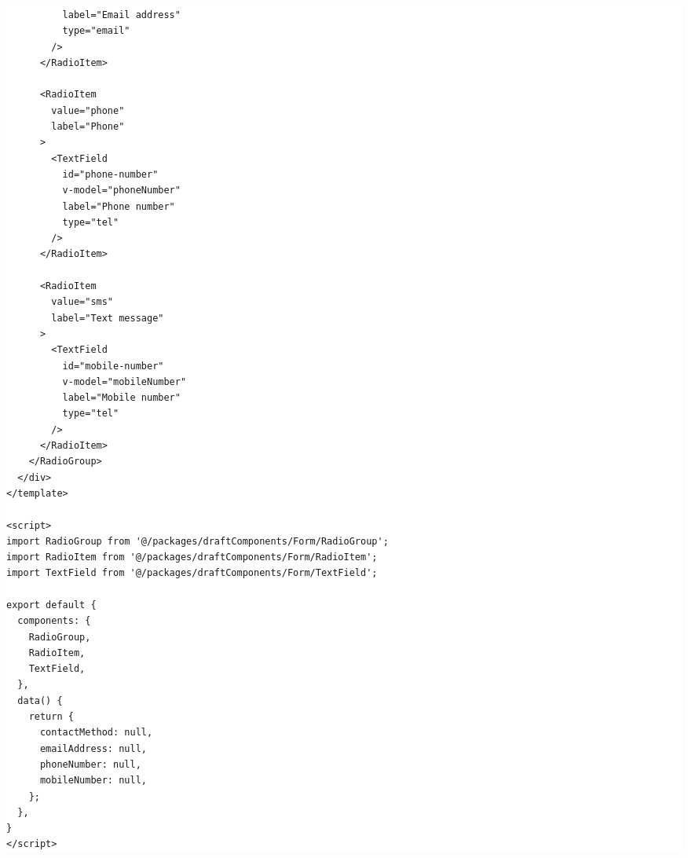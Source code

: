 ```vue
          label="Email address"
          type="email"
        />
      </RadioItem>

      <RadioItem
        value="phone"
        label="Phone"
      >
        <TextField
          id="phone-number"
          v-model="phoneNumber"
          label="Phone number"
          type="tel"
        />
      </RadioItem>

      <RadioItem
        value="sms"
        label="Text message"
      >
        <TextField
          id="mobile-number"
          v-model="mobileNumber"
          label="Mobile number"
          type="tel"
        />
      </RadioItem>
    </RadioGroup>
  </div>
</template>

<script>
import RadioGroup from '@/packages/draftComponents/Form/RadioGroup';
import RadioItem from '@/packages/draftComponents/Form/RadioItem';
import TextField from '@/packages/draftComponents/Form/TextField';

export default {
  components: {
    RadioGroup,
    RadioItem,
    TextField,
  },
  data() {
    return {
      contactMethod: null,
      emailAddress: null,
      phoneNumber: null,
      mobileNumber: null,
    };
  },
}
</script>
```
